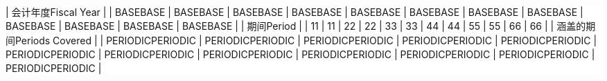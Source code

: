 | <span data-ttu-id="8b90b-387">会计年度</span><span class="sxs-lookup"><span data-stu-id="8b90b-387">Fiscal Year</span></span>         |      | <span data-ttu-id="8b90b-388">BASE</span><span class="sxs-lookup"><span data-stu-id="8b90b-388">BASE</span></span>          | <span data-ttu-id="8b90b-389">BASE</span><span class="sxs-lookup"><span data-stu-id="8b90b-389">BASE</span></span>          | <span data-ttu-id="8b90b-390">BASE</span><span class="sxs-lookup"><span data-stu-id="8b90b-390">BASE</span></span>          | <span data-ttu-id="8b90b-391">BASE</span><span class="sxs-lookup"><span data-stu-id="8b90b-391">BASE</span></span>          | <span data-ttu-id="8b90b-392">BASE</span><span class="sxs-lookup"><span data-stu-id="8b90b-392">BASE</span></span>          | <span data-ttu-id="8b90b-393">BASE</span><span class="sxs-lookup"><span data-stu-id="8b90b-393">BASE</span></span>          | <span data-ttu-id="8b90b-394">BASE</span><span class="sxs-lookup"><span data-stu-id="8b90b-394">BASE</span></span>          | <span data-ttu-id="8b90b-395">BASE</span><span class="sxs-lookup"><span data-stu-id="8b90b-395">BASE</span></span>          | <span data-ttu-id="8b90b-396">BASE</span><span class="sxs-lookup"><span data-stu-id="8b90b-396">BASE</span></span>          | <span data-ttu-id="8b90b-397">BASE</span><span class="sxs-lookup"><span data-stu-id="8b90b-397">BASE</span></span>          | <span data-ttu-id="8b90b-398">BASE</span><span class="sxs-lookup"><span data-stu-id="8b90b-398">BASE</span></span>          | <span data-ttu-id="8b90b-399">BASE</span><span class="sxs-lookup"><span data-stu-id="8b90b-399">BASE</span></span>          |
| <span data-ttu-id="8b90b-400">期间</span><span class="sxs-lookup"><span data-stu-id="8b90b-400">Period</span></span>              |      | <span data-ttu-id="8b90b-401">1</span><span class="sxs-lookup"><span data-stu-id="8b90b-401">1</span></span>             | <span data-ttu-id="8b90b-402">1</span><span class="sxs-lookup"><span data-stu-id="8b90b-402">1</span></span>             | <span data-ttu-id="8b90b-403">2</span><span class="sxs-lookup"><span data-stu-id="8b90b-403">2</span></span>             | <span data-ttu-id="8b90b-404">2</span><span class="sxs-lookup"><span data-stu-id="8b90b-404">2</span></span>             | <span data-ttu-id="8b90b-405">3</span><span class="sxs-lookup"><span data-stu-id="8b90b-405">3</span></span>             | <span data-ttu-id="8b90b-406">3</span><span class="sxs-lookup"><span data-stu-id="8b90b-406">3</span></span>             | <span data-ttu-id="8b90b-407">4</span><span class="sxs-lookup"><span data-stu-id="8b90b-407">4</span></span>             | <span data-ttu-id="8b90b-408">4</span><span class="sxs-lookup"><span data-stu-id="8b90b-408">4</span></span>             | <span data-ttu-id="8b90b-409">5</span><span class="sxs-lookup"><span data-stu-id="8b90b-409">5</span></span>             | <span data-ttu-id="8b90b-410">5</span><span class="sxs-lookup"><span data-stu-id="8b90b-410">5</span></span>             | <span data-ttu-id="8b90b-411">6</span><span class="sxs-lookup"><span data-stu-id="8b90b-411">6</span></span>             | <span data-ttu-id="8b90b-412">6</span><span class="sxs-lookup"><span data-stu-id="8b90b-412">6</span></span>             |
| <span data-ttu-id="8b90b-413">涵盖的期间</span><span class="sxs-lookup"><span data-stu-id="8b90b-413">Periods Covered</span></span>     |      | <span data-ttu-id="8b90b-414">PERIODIC</span><span class="sxs-lookup"><span data-stu-id="8b90b-414">PERIODIC</span></span>      | <span data-ttu-id="8b90b-415">PERIODIC</span><span class="sxs-lookup"><span data-stu-id="8b90b-415">PERIODIC</span></span>      | <span data-ttu-id="8b90b-416">PERIODIC</span><span class="sxs-lookup"><span data-stu-id="8b90b-416">PERIODIC</span></span>      | <span data-ttu-id="8b90b-417">PERIODIC</span><span class="sxs-lookup"><span data-stu-id="8b90b-417">PERIODIC</span></span>      | <span data-ttu-id="8b90b-418">PERIODIC</span><span class="sxs-lookup"><span data-stu-id="8b90b-418">PERIODIC</span></span>      | <span data-ttu-id="8b90b-419">PERIODIC</span><span class="sxs-lookup"><span data-stu-id="8b90b-419">PERIODIC</span></span>      | <span data-ttu-id="8b90b-420">PERIODIC</span><span class="sxs-lookup"><span data-stu-id="8b90b-420">PERIODIC</span></span>      | <span data-ttu-id="8b90b-421">PERIODIC</span><span class="sxs-lookup"><span data-stu-id="8b90b-421">PERIODIC</span></span>      | <span data-ttu-id="8b90b-422">PERIODIC</span><span class="sxs-lookup"><span data-stu-id="8b90b-422">PERIODIC</span></span>      | <span data-ttu-id="8b90b-423">PERIODIC</span><span class="sxs-lookup"><span data-stu-id="8b90b-423">PERIODIC</span></span>      | <span data-ttu-id="8b90b-424">PERIODIC</span><span class="sxs-lookup"><span data-stu-id="8b90b-424">PERIODIC</span></span>      | <span data-ttu-id="8b90b-425">PERIODIC</span><span class="sxs-lookup"><span data-stu-id="8b90b-425">PERIODIC</span></span>      |